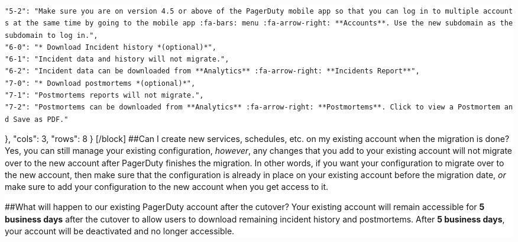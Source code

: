     "5-2": "Make sure you are on version 4.5 or above of the PagerDuty mobile app so that you can log in to multiple accounts at the same time by going to the mobile app :fa-bars: menu :fa-arrow-right: **Accounts**. Use the new subdomain as the subdomain to log in.",
    "6-0": "* Download Incident history *(optional)*",
    "6-1": "Incident data and history will not migrate.",
    "6-2": "Incident data can be downloaded from **Analytics** :fa-arrow-right: **Incidents Report**",
    "7-0": "* Download postmortems *(optional)*",
    "7-1": "Postmortems reports will not migrate.",
    "7-2": "Postmortems can be downloaded from **Analytics** :fa-arrow-right: **Postmortems**. Click to view a Postmortem and Save as PDF."
  },
  "cols": 3,
  "rows": 8
}
[/block]
##Can I create new services, schedules, etc. on my existing account when the migration is done?
Yes, you can still manage your existing configuration, *however*, any changes that you add to your existing account will not migrate over to the new account after PagerDuty finishes the migration. In other words, if you want your configuration to migrate over to the new account, then make sure that the configuration is already in place on your existing account before the migration date, *or* make sure to add your configuration to the new account when you get access to it.

##What will happen to our existing PagerDuty account after the cutover?
Your existing account will remain accessible for **5 business days** after the cutover to allow users to download remaining incident history and postmortems. After **5 business days**, your account will be deactivated and no longer accessible.